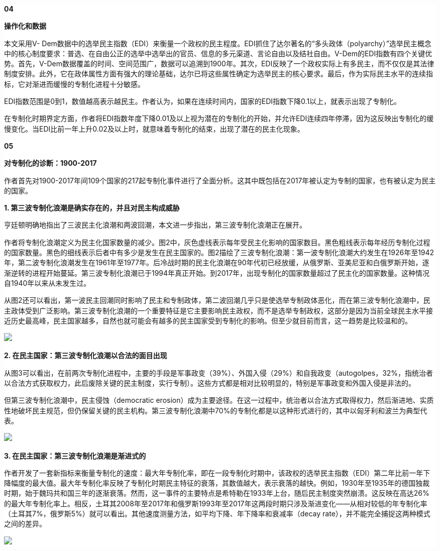  **04**

 **操作化和数据**

本文采用V-
Dem数据中的选举民主指数（EDI）来衡量一个政权的民主程度。EDI抓住了达尔著名的“多头政体（polyarchy）”选举民主概念中的核心制度要求：普选、在自由公正的选举中选举出的官员、信息的多元渠道、言论自由以及结社自由。V-Dem的EDI指数有四个关键优势。首先，V-Dem数据覆盖的时间、空间范围广，数据可以追溯到1900年。其次，EDI反映了一个政权实际上有多民主，而不仅仅是其法律制度安排。此外，它在政体属性方面有强大的理论基础，达尔已将这些属性确定为选举民主的核心要求。最后，作为实际民主水平的连续指标，它对渐进而缓慢的专制化进程十分敏感。

EDI指数范围是0到1，数值越高表示越民主。作者认为，如果在连续时间内，国家的EDI指数下降0.1以上，就表示出现了专制化。

在专制化时期界定方面，作者将EDI指数年度下降0.01及以上视为潜在的专制化的开始，并允许EDI连续四年停滞，因为这反映出专制化的缓慢变化。当EDI比前一年上升0.02及以上时，就意味着专制化的结束，出现了潜在的民主化现象。

  

 **05**

 **对专制化的诊断：1900-2017**

作者首先对1900-2017年间109个国家的217起专制化事件进行了全面分析。这其中既包括在2017年被认定为专制的国家，也有被认定为民主的国家。

  

 **1\. 第三波专制化浪潮是确实存在的，并且对民主构成威胁**

亨廷顿明确地指出了三波民主化浪潮和两波回潮，本文进一步指出，第三波专制化浪潮正在展开。

作者将专制化浪潮定义为民主化国家数量的减少。图2中，灰色虚线表示每年受民主化影响的国家数目。黑色粗线表示每年经历专制化过程的国家数量。黑色的细线表示后者中有多少是发生在民主国家的。图2描绘了三波专制化浪潮：第一波专制化浪潮大约发生在1926年至1942年，第二波专制化浪潮发生在1961年至1977年。后冷战时期的民主化浪潮在90年代初已经放缓，从俄罗斯、亚美尼亚和白俄罗斯开始，逐渐逆转的进程开始蔓延。第三波专制化浪潮已于1994年真正开始。到2017年，出现专制化的国家数量超过了民主化的国家数量。这种情况自1940年以来从未发生过。

从图2还可以看出，第一波民主回潮同时影响了民主和专制政体，第二波回潮几乎只是使选举专制政体恶化，而在第三波专制化浪潮中，民主政体受到广泛影响。第三波专制化浪潮的一个重要特征是它主要影响民主政权，而不是选举专制政权，这部分是因为当前全球民主水平接近历史最高峰，民主国家越多，自然也就可能会有越多的民主国家受到专制化的影响。但至少就目前而言，这一趋势是比较温和的。

![](/images/1827/7.png)

  

 **2\. 在民主国家：第三波专制化浪潮以合法的面目出现**

从图3可以看出，在前两次专制化进程中，主要的手段是军事政变（39%）、外国入侵（29%）和自我政变（autogolpes，32%，指统治者以合法方式获取权力，此后废除关键的民主制度，实行专制）。这些方式都是相对比较明显的，特别是军事政变和外国入侵是非法的。

但第三波专制化浪潮中，民主侵蚀（democratic
erosion）成为主要途径。在这一过程中，统治者以合法方式取得权力，然后渐进地、实质性地破坏民主规范，但仍保留关键的民主机构。第三波专制化浪潮中70%的专制化都是以这种形式进行的，其中以匈牙利和波兰为典型代表。

![](/images/1827/8.png)

  

 **3\. 在民主国家：第三波专制化浪潮是渐进式的**

作者开发了一套新指标来衡量专制化的速度：最大年专制化率，即在一段专制化时期中，该政权的选举民主指数（EDI）第二年比前一年下降幅度的最大值。最大年专制化率反映了专制化时期民主特征的衰落，其数值越大，表示衰落的越快。例如，1930年至1935年的德国独裁时期，始于魏玛共和国三年的逐渐衰落。然而，这一事件的主要特点是希特勒在1933年上台，随后民主制度突然崩溃。这反映在高达26%的最大年专制化率上。相反，土耳其2008年至2017年和俄罗斯1993年至2017年这两段时期只涉及渐进变化——从相对较低的年专制化率（土耳其7%，俄罗斯5%）就可以看出。其他速度测量方法，如平均下降、年下降率和衰减率（decay
rate），并不能完全捕捉这两种模式之间的差异。

![](/images/1827/9.png)
